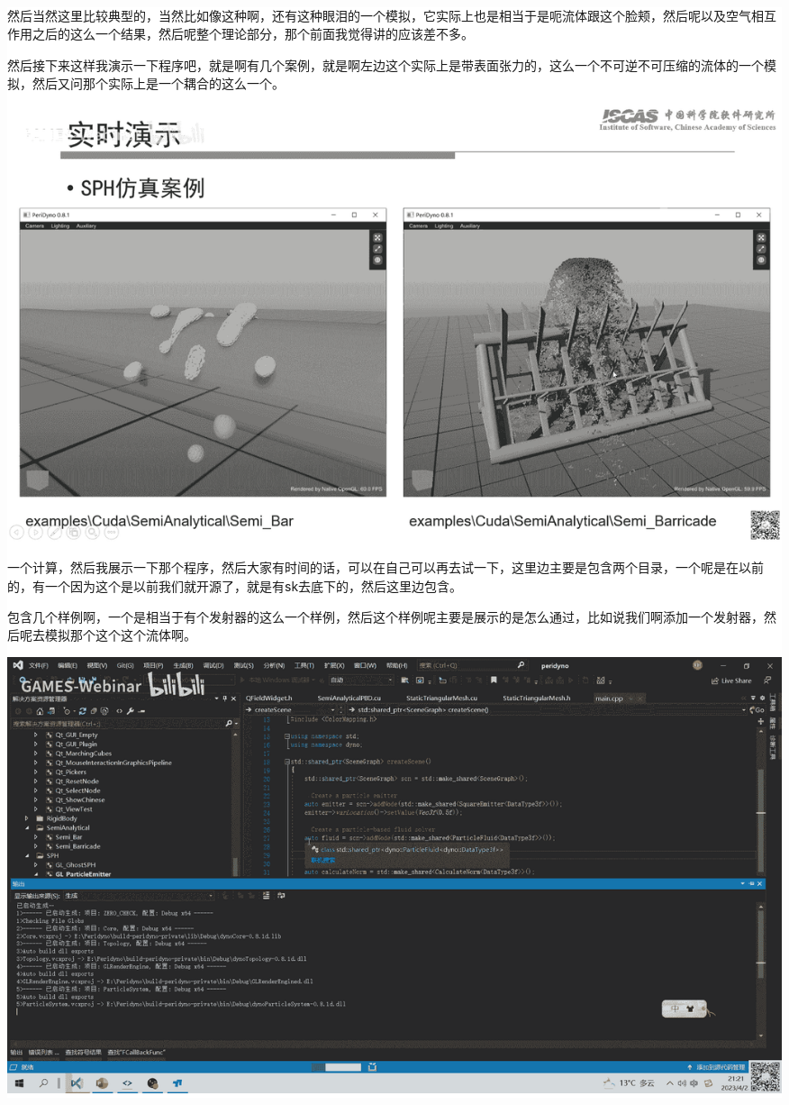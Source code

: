 然后当然这里比较典型的，当然比如像这种啊，还有这种眼泪的一个模拟，它实际上也是相当于是呃流体跟这个脸颊，然后呢以及空气相互作用之后的这么一个结果，然后呢整个理论部分，那个前面我觉得讲的应该差不多。

然后接下来这样我演示一下程序吧，就是啊有几个案例，就是啊左边这个实际上是带表面张力的，这么一个不可逆不可压缩的流体的一个模拟，然后又问那个实际上是一个耦合的这么一个。



![](img/a5bf203f686f32c97bb0c2b313f68576_25.png)

一个计算，然后我展示一下那个程序，然后大家有时间的话，可以在自己可以再去试一下，这里边主要是包含两个目录，一个呢是在以前的，有一个因为这个是以前我们就开源了，就是有sk去底下的，然后这里边包含。

包含几个样例啊，一个是相当于有个发射器的这么一个样例，然后这个样例呢主要是展示的是怎么通过，比如说我们啊添加一个发射器，然后呢去模拟那个这个这个流体啊。



![](img/a5bf203f686f32c97bb0c2b313f68576_27.png)
